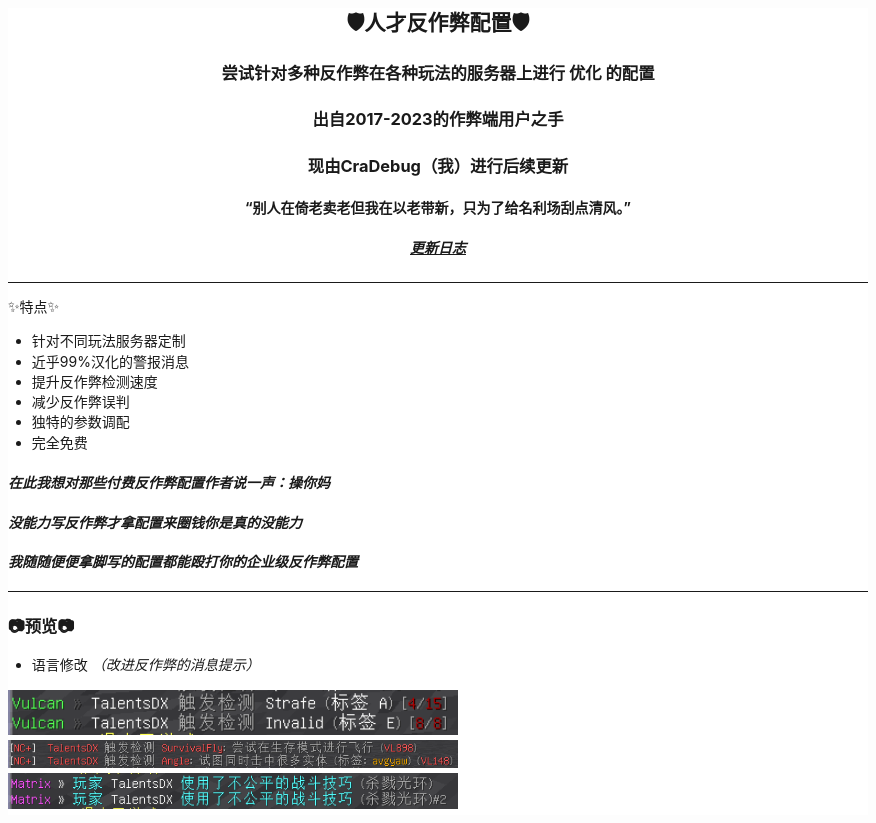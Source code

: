 <div align="center">
 
 ## 🛡人才反作弊配置🛡
 
### 尝试针对多种反作弊在各种玩法的服务器上进行 **优化** 的配置

### 出自2017-2023的作弊端用户之手

### 现由CraDebug（我）进行后续更新

#### **“别人在倚老卖老但我在以老带新，只为了给名利场刮点清风。”**

##### [更新日志](https://github.com/CkaDebug/Talents-anticheat-config/blob/main/.github/update-log.md)

---

<div align="left">

✨特点✨
 
- 针对不同玩法服务器定制
- 近乎99%汉化的警报消息 
- 提升反作弊检测速度 
- 减少反作弊误判
- 独特的参数调配
- 完全免费

#### *在此我想对那些付费反作弊配置作者说一声：操你妈*

#### *没能力写反作弊才拿配置来圈钱你是真的没能力*

#### *我随随便便拿脚写的配置都能殴打你的企业级反作弊配置*

---
 
<div align="left">

###  **📷预览📷**
- 语言修改 *（改进反作弊的消息提示）*
<img src=".github/assets/vulcantest.png" width="450">
<img src=".github/assets/ncptest.png" width="450">
<img src=".github/assets/matrixtest.png" width="450">